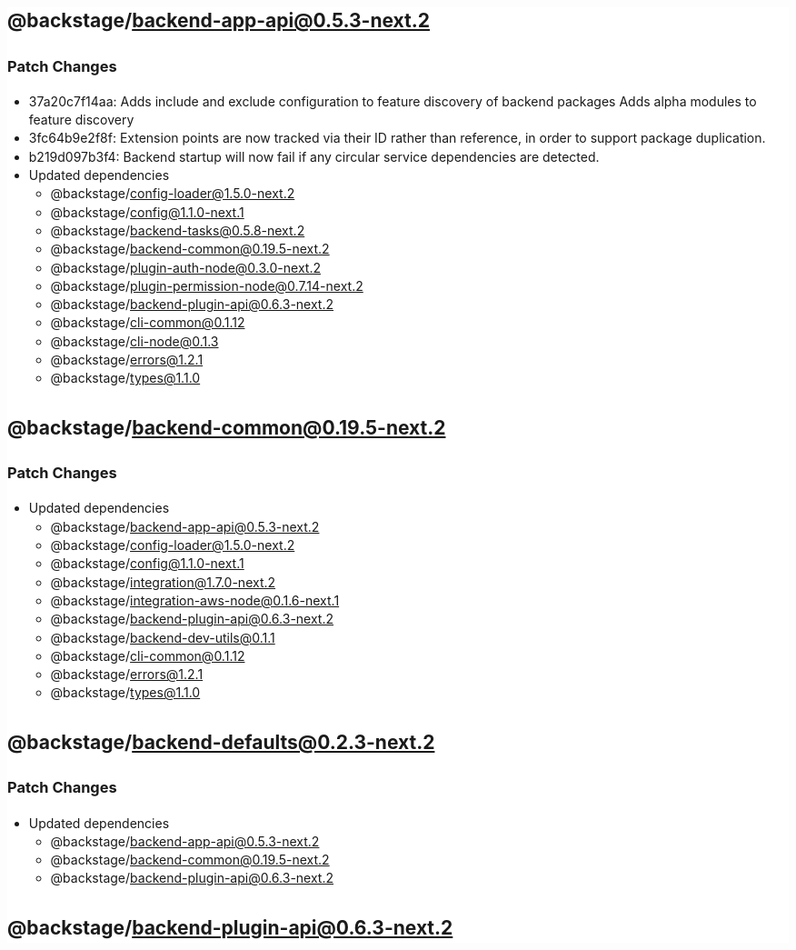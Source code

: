 ## @backstage/backend-app-api@0.5.3-next.2

### Patch Changes

- 37a20c7f14aa: Adds include and exclude configuration to feature discovery of backend packages
  Adds alpha modules to feature discovery
- 3fc64b9e2f8f: Extension points are now tracked via their ID rather than reference, in order to support package duplication.
- b219d097b3f4: Backend startup will now fail if any circular service dependencies are detected.
- Updated dependencies
  - @backstage/config-loader@1.5.0-next.2
  - @backstage/config@1.1.0-next.1
  - @backstage/backend-tasks@0.5.8-next.2
  - @backstage/backend-common@0.19.5-next.2
  - @backstage/plugin-auth-node@0.3.0-next.2
  - @backstage/plugin-permission-node@0.7.14-next.2
  - @backstage/backend-plugin-api@0.6.3-next.2
  - @backstage/cli-common@0.1.12
  - @backstage/cli-node@0.1.3
  - @backstage/errors@1.2.1
  - @backstage/types@1.1.0

## @backstage/backend-common@0.19.5-next.2

### Patch Changes

- Updated dependencies
  - @backstage/backend-app-api@0.5.3-next.2
  - @backstage/config-loader@1.5.0-next.2
  - @backstage/config@1.1.0-next.1
  - @backstage/integration@1.7.0-next.2
  - @backstage/integration-aws-node@0.1.6-next.1
  - @backstage/backend-plugin-api@0.6.3-next.2
  - @backstage/backend-dev-utils@0.1.1
  - @backstage/cli-common@0.1.12
  - @backstage/errors@1.2.1
  - @backstage/types@1.1.0

## @backstage/backend-defaults@0.2.3-next.2

### Patch Changes

- Updated dependencies
  - @backstage/backend-app-api@0.5.3-next.2
  - @backstage/backend-common@0.19.5-next.2
  - @backstage/backend-plugin-api@0.6.3-next.2

## @backstage/backend-plugin-api@0.6.3-next.2

